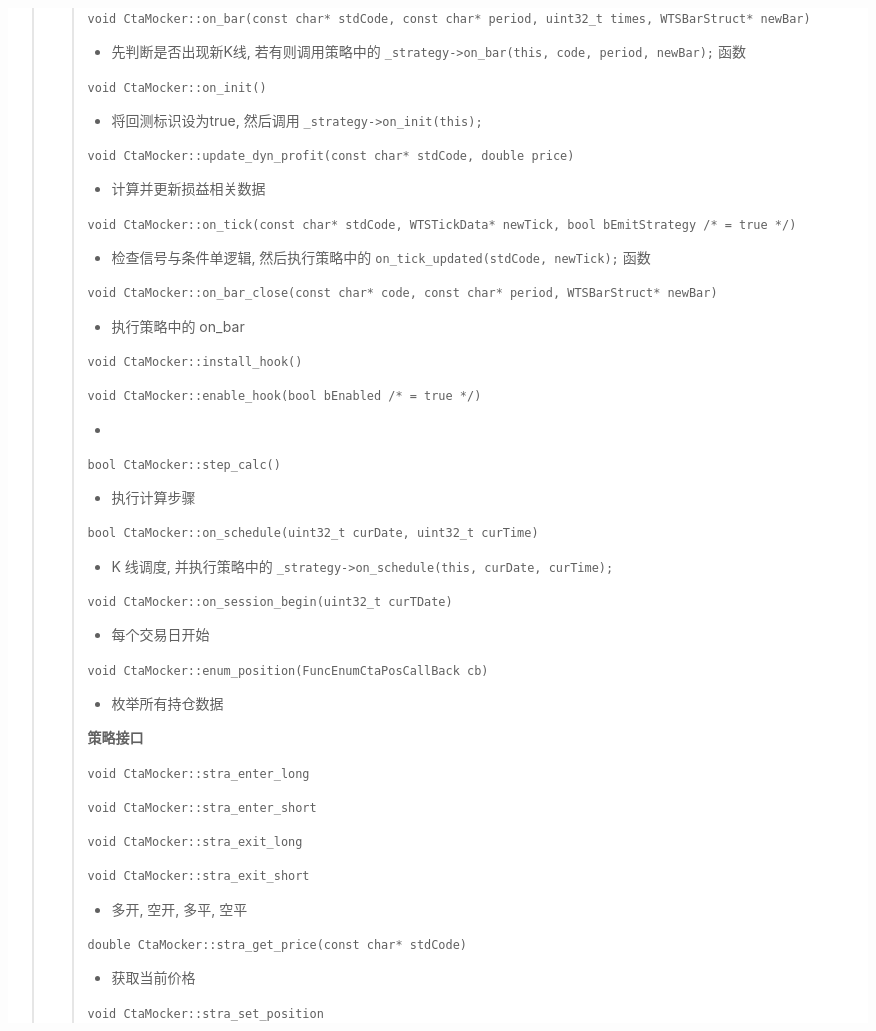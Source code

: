 >>
>> `void CtaMocker::on_bar(const char* stdCode, const char* period, uint32_t times, WTSBarStruct* newBar)`
>>
>> - 先判断是否出现新K线, 若有则调用策略中的 `_strategy->on_bar(this, code, period, newBar);` 函数
>>
>> `void CtaMocker::on_init()`
>>
>> - 将回测标识设为true, 然后调用 `_strategy->on_init(this);`
>>
>> `void CtaMocker::update_dyn_profit(const char* stdCode, double price)`
>>
>> - 计算并更新损益相关数据
>>
>> `void CtaMocker::on_tick(const char* stdCode, WTSTickData* newTick, bool bEmitStrategy /* = true */)`
>>
>> - 检查信号与条件单逻辑, 然后执行策略中的 `on_tick_updated(stdCode, newTick);` 函数
>>
>> `void CtaMocker::on_bar_close(const char* code, const char* period, WTSBarStruct* newBar)`
>>
>> - 执行策略中的 on_bar
>>
>>
>> `void CtaMocker::install_hook()`
>>
>> `void CtaMocker::enable_hook(bool bEnabled /* = true */)`
>>
>> -
>>
>> `bool CtaMocker::step_calc()`
>>
>> - 执行计算步骤
>>
>> `bool CtaMocker::on_schedule(uint32_t curDate, uint32_t curTime)`
>>
>> - K 线调度, 并执行策略中的 `_strategy->on_schedule(this, curDate, curTime);`
>>
>> `void CtaMocker::on_session_begin(uint32_t curTDate)`
>>
>> - 每个交易日开始
>>
>> `void CtaMocker::enum_position(FuncEnumCtaPosCallBack cb)`
>>
>> - 枚举所有持仓数据
>>
>> **策略接口**
>>
>> `void CtaMocker::stra_enter_long`
>>
>> `void CtaMocker::stra_enter_short`
>>
>> `void CtaMocker::stra_exit_long`
>>
>> `void CtaMocker::stra_exit_short`
>>
>> - 多开, 空开, 多平, 空平
>>
>> `double CtaMocker::stra_get_price(const char* stdCode)`
>>
>> - 获取当前价格
>>
>> `void CtaMocker::stra_set_position`
>>